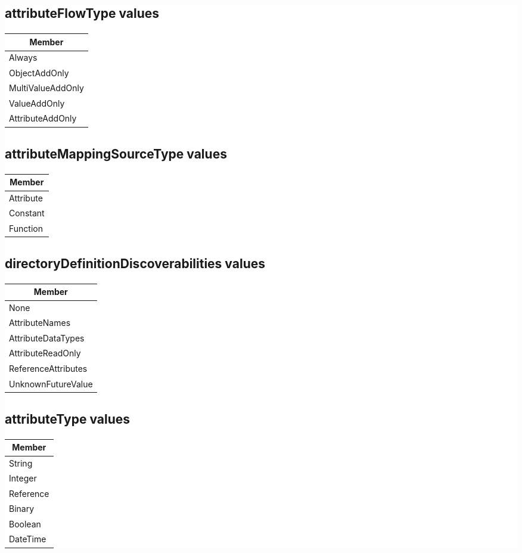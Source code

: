 ## attributeFlowType values

| Member |
| ----------------- |
| Always |
| ObjectAddOnly |
| MultiValueAddOnly |
| ValueAddOnly |
| AttributeAddOnly |

## attributeMappingSourceType values

| Member |
| --------- |
| Attribute |
| Constant |
| Function |

## directoryDefinitionDiscoverabilities values

| Member |
| ------------------- |
| None |
| AttributeNames |
| AttributeDataTypes |
| AttributeReadOnly |
| ReferenceAttributes |
| UnknownFutureValue |

## attributeType values

| Member |
| --------- |
| String |
| Integer |
| Reference |
| Binary |
| Boolean |
| DateTime |

